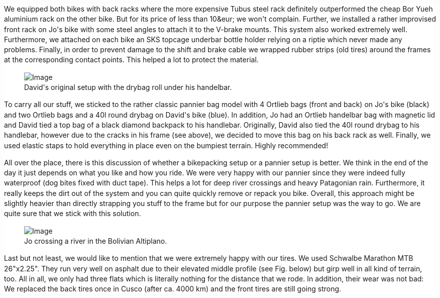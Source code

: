 We equipped both bikes with back racks where the more expensive Tubus steel rack definitely outperformed the cheap Bor Yueh aluminium rack on the other bike. But for its price of less than 10&eur; we won't complain. Further, we installed a rather improvised front rack on Jo's bike with some steel angles to attach it to the V-brake mounts. This system also worked extremely well. Furthermore, we attached on each bike an SKS topcage underbar bottle holder relying on a riptie which never made any problems. Finally, in order to prevent damage to the shift and brake cable we wrapped rubber strips (old tires) around the frames at the corresponding contact points. This helped a lot to protect the material.

<figure>
  <img alt="Image" title="icon" src="/resources/media/DavidSetup.jpg" />
  <figcaption>David's original setup with the drybag roll under his handelbar.</figcaption>
</figure>

To carry all our stuff, we sticked to the rather classic pannier bag model with 4 Ortlieb bags (front and back) on Jo's bike (black) and two Ortlieb bags and a 40l round drybag on David's bike (blue). In addition, Jo had an Ortlieb handelbar bag with magnetic lid and David tied a top bag of a black diamond backpack to his handlebar. Originally, David also tied the 40l round drybag to his handlebar, however due to the cracks in his frame (see above), we decided to move this bag on his back rack as well. Finally, we used elastic staps to hold everything in place even on the bumpiest terrain. Highly recommended!

All over the place, there is this discussion of whether a bikepacking setup or a pannier setup is better. We think in the end of the day it just depends on what you like and how you ride. We were very happy with our pannier since they were indeed fully waterproof (dog bites fixed with duct tape). This helps a lot for deep river crossings and heavy Patagonian rain. Furthermore, it really keeps the dirt out of the system and you can quite quickly remove or repack you bike. Overall, this approach might be slightly heavier than directly strapping you stuff to the frame but for our purpose the pannier setup was the way to go. We are quite sure that we stick with this solution.

<figure>
  <img alt="Image" title="icon" src="/resources/media/JoRiver.jpg" />
  <figcaption>Jo crossing a river in the Bolivian Altiplano.</figcaption>
</figure>

Last but not least, we would like to mention that we were extremely happy with our tires. We used Schwalbe Marathon MTB 26"x2.25". They run very well on asphalt due to their elevated middle profile (see Fig. below) but girp well in all kind of terrain, too. All in all, we only had three flats which is literally nothing for the distance that we rode. In addition, their wear was not bad: We replaced the back tires once in Cusco (after ca. 4000 km) and the front tires are still going strong.

<figure>